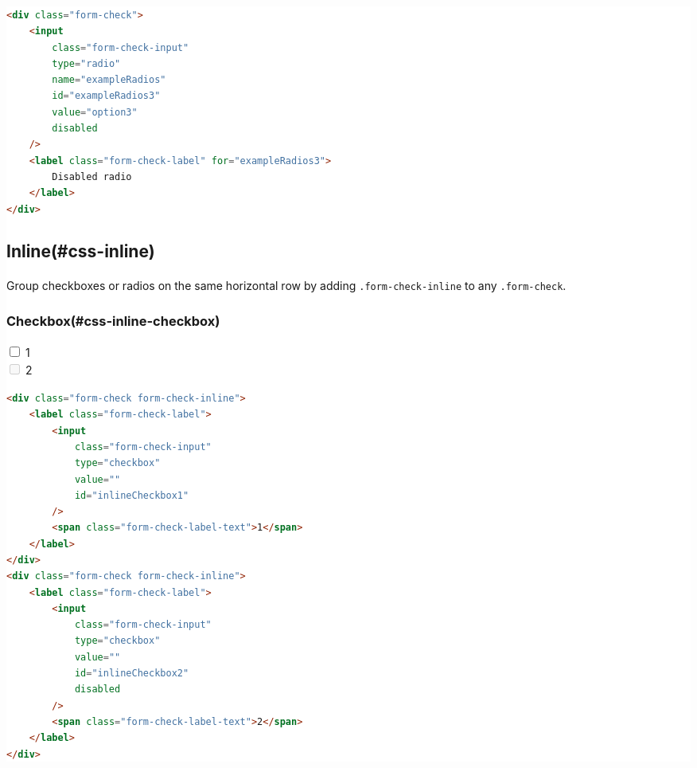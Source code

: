 ```html
<div class="form-check">
	<input
		class="form-check-input"
		type="radio"
		name="exampleRadios"
		id="exampleRadios3"
		value="option3"
		disabled
	/>
	<label class="form-check-label" for="exampleRadios3">
		Disabled radio
	</label>
</div>
```

## Inline(#css-inline)

Group checkboxes or radios on the same horizontal row by adding `.form-check-inline` to any `.form-check`.

### Checkbox(#css-inline-checkbox)

<div class="sheet-example">
	<div class="form-check form-check-inline">
		<label class="form-check-label">
			<input class="form-check-input" type="checkbox" value="" id="inlineCheckbox1">
			<span class="form-check-label-text">1</span>
		</label>
	</div>
	<div class="form-check form-check-inline">
		<label class="form-check-label">
			<input class="form-check-input" type="checkbox" value="" id="inlineCheckbox2" disabled>
			<span class="form-check-label-text">2</span>
		</label>
	</div>
</div>

```html
<div class="form-check form-check-inline">
	<label class="form-check-label">
		<input
			class="form-check-input"
			type="checkbox"
			value=""
			id="inlineCheckbox1"
		/>
		<span class="form-check-label-text">1</span>
	</label>
</div>
<div class="form-check form-check-inline">
	<label class="form-check-label">
		<input
			class="form-check-input"
			type="checkbox"
			value=""
			id="inlineCheckbox2"
			disabled
		/>
		<span class="form-check-label-text">2</span>
	</label>
</div>
```
